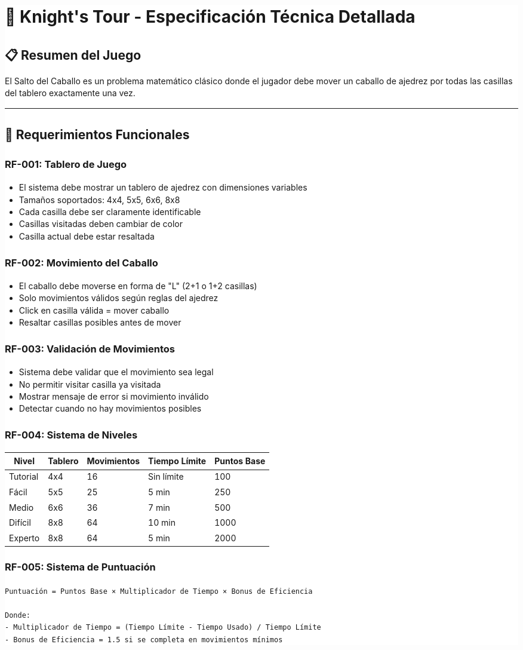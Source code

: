 # 🐴 Knight's Tour - Especificación Técnica Detallada

## 📋 Resumen del Juego
El Salto del Caballo es un problema matemático clásico donde el jugador debe mover un caballo de ajedrez por todas las casillas del tablero exactamente una vez.

---

## 🎯 Requerimientos Funcionales

### RF-001: Tablero de Juego
- El sistema debe mostrar un tablero de ajedrez con dimensiones variables
- Tamaños soportados: 4x4, 5x5, 6x6, 8x8
- Cada casilla debe ser claramente identificable
- Casillas visitadas deben cambiar de color
- Casilla actual debe estar resaltada

### RF-002: Movimiento del Caballo
- El caballo debe moverse en forma de "L" (2+1 o 1+2 casillas)
- Solo movimientos válidos según reglas del ajedrez
- Click en casilla válida = mover caballo
- Resaltar casillas posibles antes de mover

### RF-003: Validación de Movimientos
- Sistema debe validar que el movimiento sea legal
- No permitir visitar casilla ya visitada
- Mostrar mensaje de error si movimiento inválido
- Detectar cuando no hay movimientos posibles

### RF-004: Sistema de Niveles
| Nivel | Tablero | Movimientos | Tiempo Límite | Puntos Base |
|-------|---------|-------------|---------------|-------------|
| Tutorial | 4x4 | 16 | Sin límite | 100 |
| Fácil | 5x5 | 25 | 5 min | 250 |
| Medio | 6x6 | 36 | 7 min | 500 |
| Difícil | 8x8 | 64 | 10 min | 1000 |
| Experto | 8x8 | 64 | 5 min | 2000 |

### RF-005: Sistema de Puntuación
```
Puntuación = Puntos Base × Multiplicador de Tiempo × Bonus de Eficiencia

Donde:
- Multiplicador de Tiempo = (Tiempo Límite - Tiempo Usado) / Tiempo Límite
- Bonus de Eficiencia = 1.5 si se completa en movimientos mínimos
```
